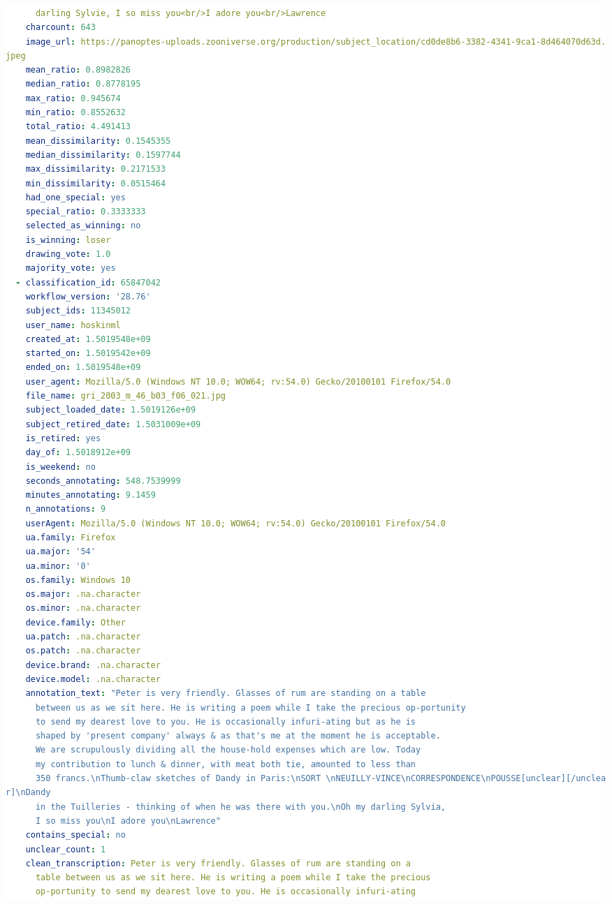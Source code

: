 ```yaml
      darling Sylvie, I so miss you<br/>I adore you<br/>Lawrence
    charcount: 643
    image_url: https://panoptes-uploads.zooniverse.org/production/subject_location/cd0de8b6-3382-4341-9ca1-8d464070d63d.jpeg
    mean_ratio: 0.8982826
    median_ratio: 0.8778195
    max_ratio: 0.945674
    min_ratio: 0.8552632
    total_ratio: 4.491413
    mean_dissimilarity: 0.1545355
    median_dissimilarity: 0.1597744
    max_dissimilarity: 0.2171533
    min_dissimilarity: 0.0515464
    had_one_special: yes
    special_ratio: 0.3333333
    selected_as_winning: no
    is_winning: loser
    drawing_vote: 1.0
    majority_vote: yes
  - classification_id: 65847042
    workflow_version: '28.76'
    subject_ids: 11345012
    user_name: hoskinml
    created_at: 1.5019548e+09
    started_on: 1.5019542e+09
    ended_on: 1.5019548e+09
    user_agent: Mozilla/5.0 (Windows NT 10.0; WOW64; rv:54.0) Gecko/20100101 Firefox/54.0
    file_name: gri_2003_m_46_b03_f06_021.jpg
    subject_loaded_date: 1.5019126e+09
    subject_retired_date: 1.5031009e+09
    is_retired: yes
    day_of: 1.5018912e+09
    is_weekend: no
    seconds_annotating: 548.7539999
    minutes_annotating: 9.1459
    n_annotations: 9
    userAgent: Mozilla/5.0 (Windows NT 10.0; WOW64; rv:54.0) Gecko/20100101 Firefox/54.0
    ua.family: Firefox
    ua.major: '54'
    ua.minor: '0'
    os.family: Windows 10
    os.major: .na.character
    os.minor: .na.character
    device.family: Other
    ua.patch: .na.character
    os.patch: .na.character
    device.brand: .na.character
    device.model: .na.character
    annotation_text: "Peter is very friendly. Glasses of rum are standing on a table
      between us as we sit here. He is writing a poem while I take the precious op-portunity
      to send my dearest love to you. He is occasionally infuri-ating but as he is
      shaped by 'present company' always & as that's me at the moment he is acceptable.
      We are scrupulously dividing all the house-hold expenses which are low. Today
      my contribution to lunch & dinner, with meat both tie, amounted to less than
      350 francs.\nThumb-claw sketches of Dandy in Paris:\nSORT \nNEUILLY-VINCE\nCORRESPONDENCE\nPOUSSE[unclear][/unclear]\nDandy
      in the Tuilleries - thinking of when he was there with you.\nOh my darling Sylvia,
      I so miss you\nI adore you\nLawrence"
    contains_special: no
    unclear_count: 1
    clean_transcription: Peter is very friendly. Glasses of rum are standing on a
      table between us as we sit here. He is writing a poem while I take the precious
      op-portunity to send my dearest love to you. He is occasionally infuri-ating
```